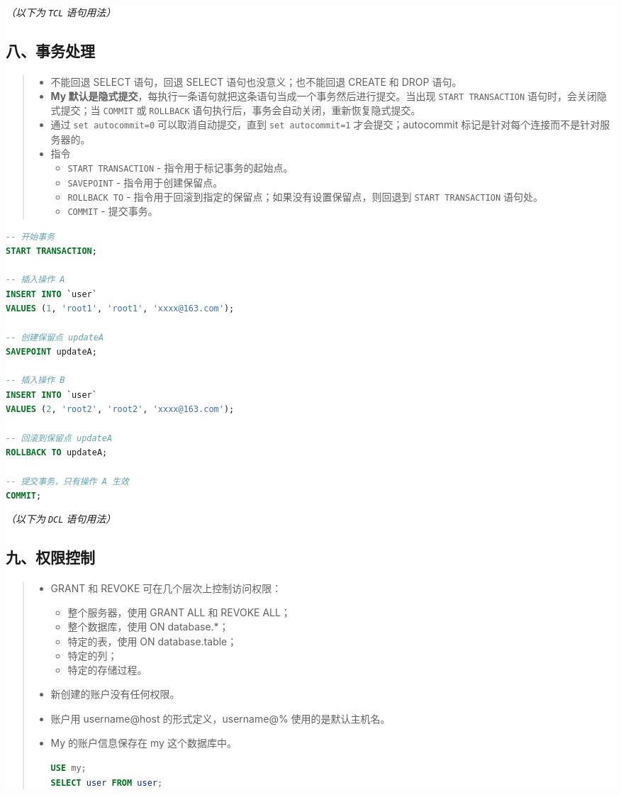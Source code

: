 

*（以下为 `TCL` 语句用法）*

## 八、事务处理

> - 不能回退 SELECT 语句，回退 SELECT 语句也没意义；也不能回退 CREATE 和 DROP 语句。
> - **My 默认是隐式提交**，每执行一条语句就把这条语句当成一个事务然后进行提交。当出现 `START TRANSACTION` 语句时，会关闭隐式提交；当 `COMMIT` 或 `ROLLBACK` 语句执行后，事务会自动关闭，重新恢复隐式提交。
> - 通过 `set autocommit=0` 可以取消自动提交，直到 `set autocommit=1` 才会提交；autocommit 标记是针对每个连接而不是针对服务器的。
> - 指令
>   - `START TRANSACTION` - 指令用于标记事务的起始点。
>   - `SAVEPOINT` - 指令用于创建保留点。
>   - `ROLLBACK TO` - 指令用于回滚到指定的保留点；如果没有设置保留点，则回退到 `START TRANSACTION` 语句处。
>   - `COMMIT` - 提交事务。

```sql
-- 开始事务
START TRANSACTION;

-- 插入操作 A
INSERT INTO `user`
VALUES (1, 'root1', 'root1', 'xxxx@163.com');

-- 创建保留点 updateA
SAVEPOINT updateA;

-- 插入操作 B
INSERT INTO `user`
VALUES (2, 'root2', 'root2', 'xxxx@163.com');

-- 回滚到保留点 updateA
ROLLBACK TO updateA;

-- 提交事务，只有操作 A 生效
COMMIT;
```



*（以下为 `DCL` 语句用法）*

## 九、权限控制

> - GRANT 和 REVOKE 可在几个层次上控制访问权限：
>
>   - 整个服务器，使用 GRANT ALL 和 REVOKE ALL；
>   - 整个数据库，使用 ON database.*；
>   - 特定的表，使用 ON database.table；
>   - 特定的列；
>   - 特定的存储过程。
>
> - 新创建的账户没有任何权限。
>
> - 账户用 username@host 的形式定义，username@% 使用的是默认主机名。
>
> - My 的账户信息保存在 my 这个数据库中。
>
>   ```sql
>   USE my;
>   SELECT user FROM user;
>   ```
